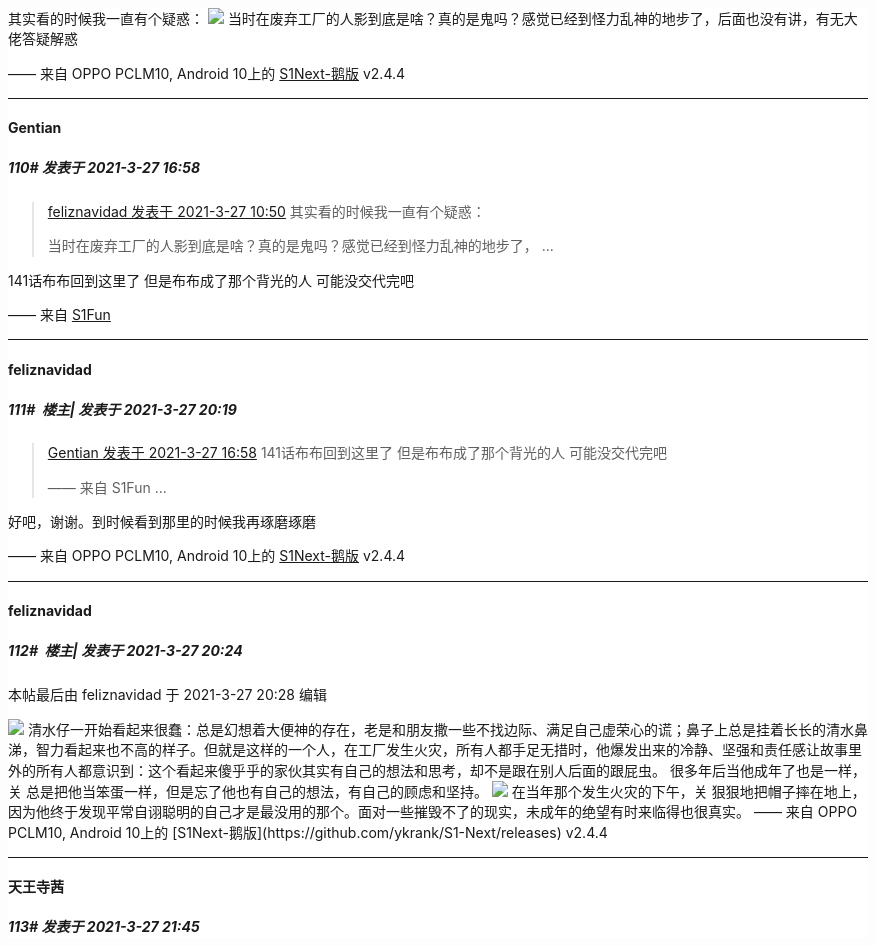 其实看的时候我一直有个疑惑：
<img src="https://p.sda1.dev/1/82e72cf6fa1be348bb844d969ff6535c/IMG_CMP_248183486.jpeg" referrerpolicy="no-referrer">
当时在废弃工厂的人影到底是啥？真的是鬼吗？感觉已经到怪力乱神的地步了，后面也没有讲，有无大佬答疑解惑

—— 来自 OPPO PCLM10, Android 10上的 [S1Next-鹅版](https://github.com/ykrank/S1-Next/releases) v2.4.4

*****

####  Gentian  
##### 110#       发表于 2021-3-27 16:58

<blockquote><a href="httphttps://bbs.saraba1st.com/2b/forum.php?mod=redirect&amp;goto=findpost&amp;pid=50747273&amp;ptid=1994316" target="_blank">feliznavidad 发表于 2021-3-27 10:50</a>
其实看的时候我一直有个疑惑：

当时在废弃工厂的人影到底是啥？真的是鬼吗？感觉已经到怪力乱神的地步了， ...</blockquote>
141话布布回到这里了 但是布布成了那个背光的人 可能没交代完吧

—— 来自 [S1Fun](https://s1fun.koalcat.com)

*****

####  feliznavidad  
##### 111#         楼主| 发表于 2021-3-27 20:19

<blockquote><a href="httphttps://bbs.saraba1st.com/2b/forum.php?mod=redirect&amp;goto=findpost&amp;pid=50750307&amp;ptid=1994316" target="_blank">Gentian 发表于 2021-3-27 16:58</a>
141话布布回到这里了 但是布布成了那个背光的人 可能没交代完吧

—— 来自 S1Fun ...</blockquote>
好吧，谢谢。到时候看到那里的时候我再琢磨琢磨

—— 来自 OPPO PCLM10, Android 10上的 [S1Next-鹅版](https://github.com/ykrank/S1-Next/releases) v2.4.4

*****

####  feliznavidad  
##### 112#         楼主| 发表于 2021-3-27 20:24

 本帖最后由 feliznavidad 于 2021-3-27 20:28 编辑 

<img src="https://p.sda1.dev/1/6b774466fdbb414796aa26b21961e3b8/IMG_CMP_109690571.jpeg" referrerpolicy="no-referrer">
清水仔一开始看起来很蠢：总是幻想着大便神的存在，老是和朋友撒一些不找边际、满足自己虚荣心的谎；鼻子上总是挂着长长的清水鼻涕，智力看起来也不高的样子。但就是这样的一个人，在工厂发生火灾，所有人都手足无措时，他爆发出来的冷静、坚强和责任感让故事里外的所有人都意识到：这个看起来傻乎乎的家伙其实有自己的想法和思考，却不是跟在别人后面的跟屁虫。
很多年后当他成年了也是一样，关 总是把他当笨蛋一样，但是忘了他也有自己的想法，有自己的顾虑和坚持。

<img src="https://p.sda1.dev/1/16ab9dd231f9302e9823bd51dcaae4a5/IMG_CMP_161405273.jpeg" referrerpolicy="no-referrer">
在当年那个发生火灾的下午，关 狠狠地把帽子摔在地上，因为他终于发现平常自诩聪明的自己才是最没用的那个。面对一些摧毁不了的现实，未成年的绝望有时来临得也很真实。
—— 来自 OPPO PCLM10, Android 10上的 [S1Next-鹅版](https://github.com/ykrank/S1-Next/releases) v2.4.4

*****

####  天王寺茜  
##### 113#       发表于 2021-3-27 21:45
